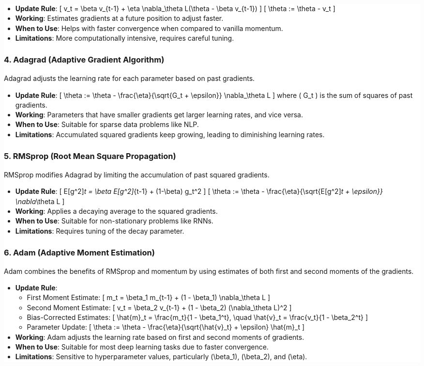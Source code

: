 - **Update Rule**:
  \[
  v_t = \beta v_{t-1} + \eta \nabla_\theta L(\theta - \beta v_{t-1})
  \]
  \[
  \theta := \theta - v_t
  \]
- **Working**: Estimates gradients at a future position to adjust faster.
- **When to Use**: Helps with faster convergence when compared to vanilla momentum.
- **Limitations**: More computationally intensive, requires careful tuning.

### 4. **Adagrad (Adaptive Gradient Algorithm)**
Adagrad adjusts the learning rate for each parameter based on past gradients.

- **Update Rule**:
  \[
  \theta := \theta - \frac{\eta}{\sqrt{G_t + \epsilon}} \nabla_\theta L
  \]
  where \( G_t \) is the sum of squares of past gradients.
- **Working**: Parameters that have smaller gradients get larger learning rates, and vice versa.
- **When to Use**: Suitable for sparse data problems like NLP.
- **Limitations**: Accumulated squared gradients keep growing, leading to diminishing learning rates.

### 5. **RMSprop (Root Mean Square Propagation)**
RMSprop modifies Adagrad by limiting the accumulation of past squared gradients.

- **Update Rule**:
  \[
  E[g^2]_t = \beta E[g^2]_{t-1} + (1-\beta) g_t^2
  \]
  \[
  \theta := \theta - \frac{\eta}{\sqrt{E[g^2]_t + \epsilon}} \nabla_\theta L
  \]
- **Working**: Applies a decaying average to the squared gradients.
- **When to Use**: Suitable for non-stationary problems like RNNs.
- **Limitations**: Requires tuning of the decay parameter.

### 6. **Adam (Adaptive Moment Estimation)**
Adam combines the benefits of RMSprop and momentum by using estimates of both first and second moments of the gradients.

- **Update Rule**:
  - First Moment Estimate:
    \[
    m_t = \beta_1 m_{t-1} + (1 - \beta_1) \nabla_\theta L
    \]
  - Second Moment Estimate:
    \[
    v_t = \beta_2 v_{t-1} + (1 - \beta_2) (\nabla_\theta L)^2
    \]
  - Bias-Corrected Estimates:
    \[
    \hat{m}_t = \frac{m_t}{1 - \beta_1^t}, \quad \hat{v}_t = \frac{v_t}{1 - \beta_2^t}
    \]
  - Parameter Update:
    \[
    \theta := \theta - \frac{\eta}{\sqrt{\hat{v}_t} + \epsilon} \hat{m}_t
    \]
- **Working**: Adam adjusts the learning rate based on first and second moments of gradients.
- **When to Use**: Suitable for most deep learning tasks due to faster convergence.
- **Limitations**: Sensitive to hyperparameter values, particularly \(\beta_1\), \(\beta_2\), and \(\eta\).
